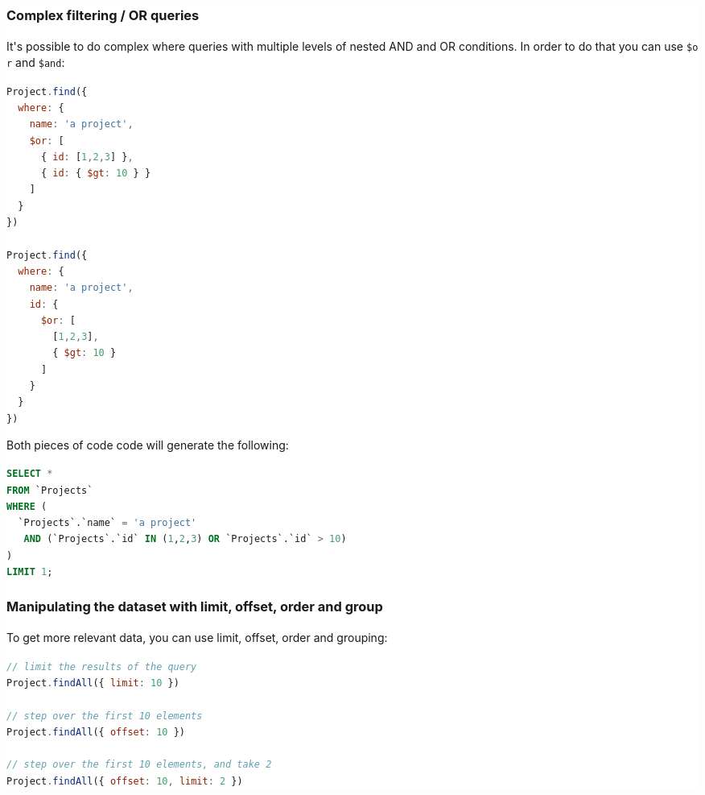 ### Complex filtering / OR queries

It's possible to do complex where queries with multiple levels of nested AND and OR conditions. In order to do that you can use `$or` and `$and`:

```js
Project.find({
  where: {
    name: 'a project',
    $or: [
      { id: [1,2,3] },
      { id: { $gt: 10 } }
    ]
  }
})

Project.find({
  where: {
    name: 'a project',
    id: {
      $or: [
        [1,2,3],
        { $gt: 10 }
      ]
    }
  }
})
```

Both pieces of code code will generate the following:

```sql
SELECT *
FROM `Projects`
WHERE (
  `Projects`.`name` = 'a project'
   AND (`Projects`.`id` IN (1,2,3) OR `Projects`.`id` > 10)
)
LIMIT 1;
```

### Manipulating the dataset with limit&comma; offset&comma; order and group

To get more relevant data&comma; you can use limit&comma; offset&comma; order and grouping&colon;

```js
// limit the results of the query
Project.findAll({ limit: 10 })

// step over the first 10 elements
Project.findAll({ offset: 10 })

// step over the first 10 elements, and take 2
Project.findAll({ offset: 10, limit: 2 })
```


[0]: #configuration
[3]: https://github.com/chriso/validator.js
[4]: https://github.com/chriso/node-validator
[5]: /docs/latest/misc#asynchronicity
[6]: https://github.com/petkaantonov/bluebird/blob/master/API.md#spreadfunction-fulfilledhandler--function-rejectedhandler----promise